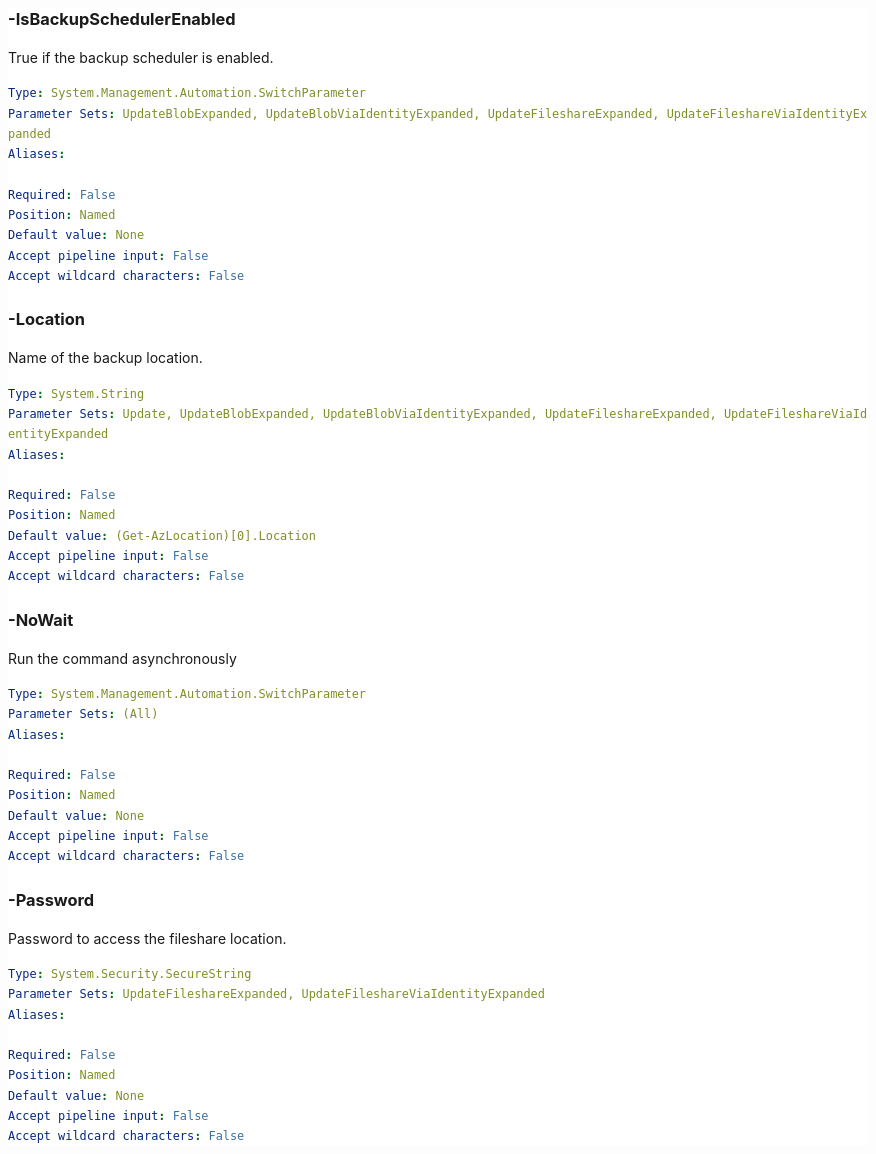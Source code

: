 ### -IsBackupSchedulerEnabled
True if the backup scheduler is enabled.

```yaml
Type: System.Management.Automation.SwitchParameter
Parameter Sets: UpdateBlobExpanded, UpdateBlobViaIdentityExpanded, UpdateFileshareExpanded, UpdateFileshareViaIdentityExpanded
Aliases:

Required: False
Position: Named
Default value: None
Accept pipeline input: False
Accept wildcard characters: False
```

### -Location
Name of the backup location.

```yaml
Type: System.String
Parameter Sets: Update, UpdateBlobExpanded, UpdateBlobViaIdentityExpanded, UpdateFileshareExpanded, UpdateFileshareViaIdentityExpanded
Aliases:

Required: False
Position: Named
Default value: (Get-AzLocation)[0].Location
Accept pipeline input: False
Accept wildcard characters: False
```

### -NoWait
Run the command asynchronously

```yaml
Type: System.Management.Automation.SwitchParameter
Parameter Sets: (All)
Aliases:

Required: False
Position: Named
Default value: None
Accept pipeline input: False
Accept wildcard characters: False
```

### -Password
Password to access the fileshare location.

```yaml
Type: System.Security.SecureString
Parameter Sets: UpdateFileshareExpanded, UpdateFileshareViaIdentityExpanded
Aliases:

Required: False
Position: Named
Default value: None
Accept pipeline input: False
Accept wildcard characters: False
```
